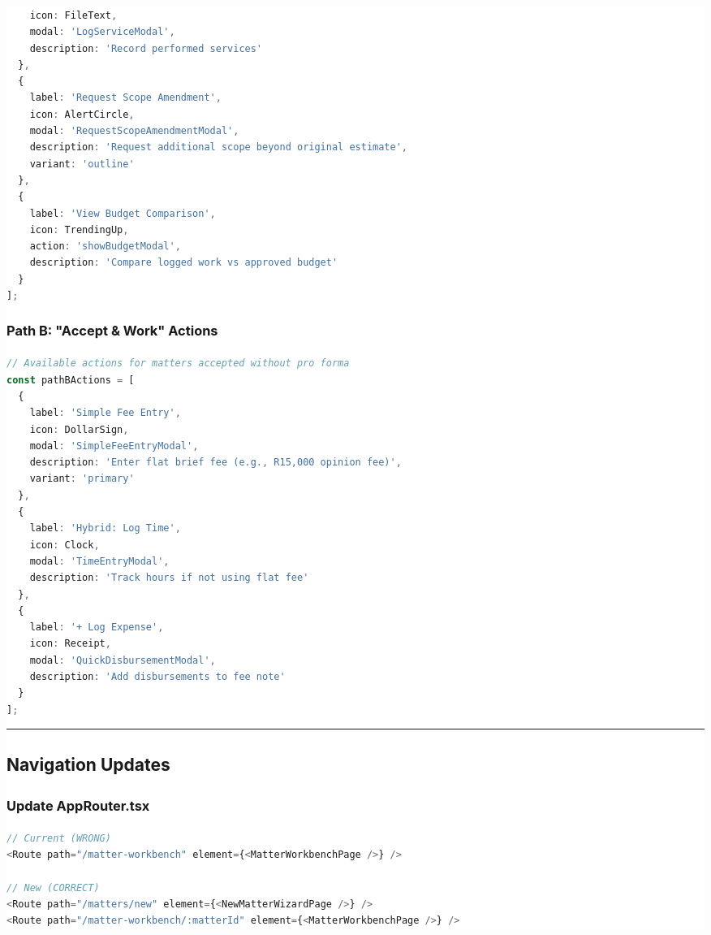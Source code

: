 ```typescript
    icon: FileText,
    modal: 'LogServiceModal',
    description: 'Record performed services'
  },
  {
    label: 'Request Scope Amendment',
    icon: AlertCircle,
    modal: 'RequestScopeAmendmentModal',
    description: 'Request additional scope beyond original estimate',
    variant: 'outline'
  },
  {
    label: 'View Budget Comparison',
    icon: TrendingUp,
    action: 'showBudgetModal',
    description: 'Compare logged work vs approved budget'
  }
];
```

### Path B: "Accept & Work" Actions
```typescript
// Available actions for matters accepted without pro forma
const pathBActions = [
  {
    label: 'Simple Fee Entry',
    icon: DollarSign,
    modal: 'SimpleFeeEntryModal',
    description: 'Enter flat brief fee (e.g., R15,000 opinion fee)',
    variant: 'primary'
  },
  {
    label: 'Hybrid: Log Time',
    icon: Clock,
    modal: 'TimeEntryModal',
    description: 'Track hours if not using flat fee'
  },
  {
    label: '+ Log Expense',
    icon: Receipt,
    modal: 'QuickDisbursementModal',
    description: 'Add disbursements to fee note'
  }
];
```

---

## Navigation Updates

### Update AppRouter.tsx
```typescript
// Current (WRONG)
<Route path="/matter-workbench" element={<MatterWorkbenchPage />} />

// New (CORRECT)
<Route path="/matters/new" element={<NewMatterWizardPage />} />
<Route path="/matter-workbench/:matterId" element={<MatterWorkbenchPage />} />
```
